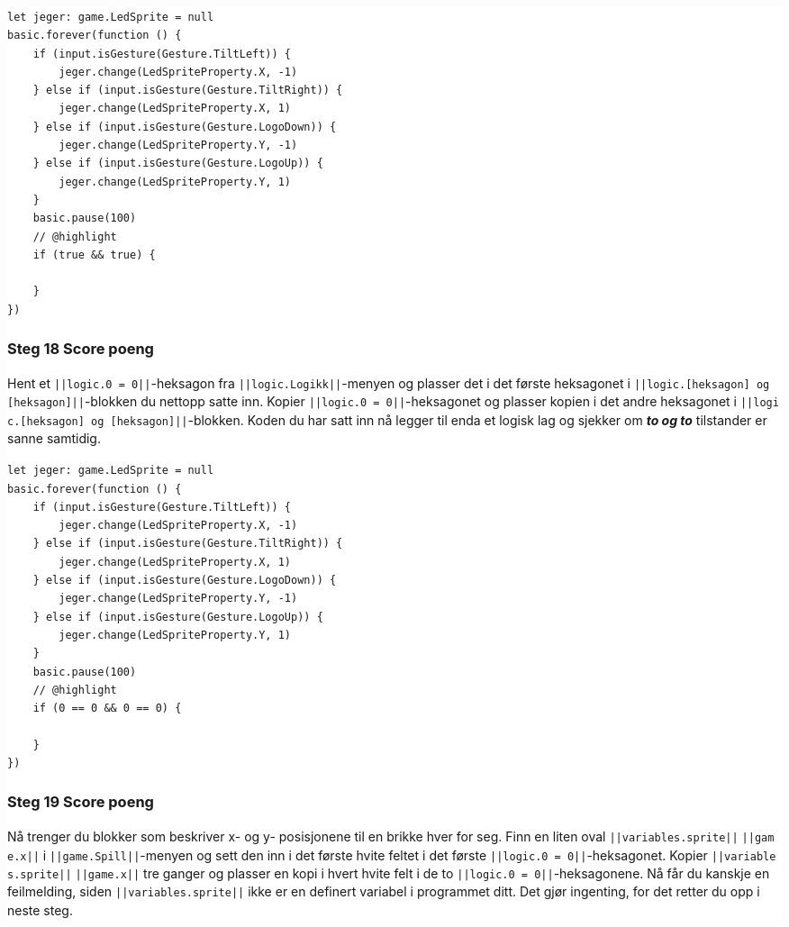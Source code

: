 ```blocks
let jeger: game.LedSprite = null
basic.forever(function () {
    if (input.isGesture(Gesture.TiltLeft)) {
        jeger.change(LedSpriteProperty.X, -1)
    } else if (input.isGesture(Gesture.TiltRight)) {
        jeger.change(LedSpriteProperty.X, 1)
    } else if (input.isGesture(Gesture.LogoDown)) {
        jeger.change(LedSpriteProperty.Y, -1)
    } else if (input.isGesture(Gesture.LogoUp)) {
        jeger.change(LedSpriteProperty.Y, 1)
    }
    basic.pause(100)
    // @highlight
    if (true && true) {
    	
    }
})
```

### Steg 18 Score poeng

Hent et ``||logic.0 = 0||``-heksagon fra ``||logic.Logikk||``-menyen og plasser det i det første heksagonet i ``||logic.[heksagon] og [heksagon]||``-blokken du nettopp satte inn.
Kopier ``||logic.0 = 0||``-heksagonet og plasser kopien i det andre heksagonet i ``||logic.[heksagon] og [heksagon]||``-blokken.
Koden du har satt inn nå legger til enda et logisk lag og sjekker om ***to og to*** tilstander er sanne samtidig.

```blocks
let jeger: game.LedSprite = null
basic.forever(function () {
    if (input.isGesture(Gesture.TiltLeft)) {
        jeger.change(LedSpriteProperty.X, -1)
    } else if (input.isGesture(Gesture.TiltRight)) {
        jeger.change(LedSpriteProperty.X, 1)
    } else if (input.isGesture(Gesture.LogoDown)) {
        jeger.change(LedSpriteProperty.Y, -1)
    } else if (input.isGesture(Gesture.LogoUp)) {
        jeger.change(LedSpriteProperty.Y, 1)
    }
    basic.pause(100)
    // @highlight
    if (0 == 0 && 0 == 0) {
    	
    }
})
```

### Steg 19 Score poeng

Nå trenger du blokker som beskriver x- og y- posisjonene til en brikke hver for seg.
Finn en liten oval ``||variables.sprite||`` ``||game.x||`` i ``||game.Spill||``-menyen og sett den inn i det første hvite feltet i det første ``||logic.0 = 0||``-heksagonet.
Kopier ``||variables.sprite||`` ``||game.x||`` tre ganger og plasser en kopi i hvert hvite felt i de to ``||logic.0 = 0||``-heksagonene.
Nå får du kanskje en feilmelding, siden ``||variables.sprite||`` ikke er en definert variabel i programmet ditt.
Det gjør ingenting, for det retter du opp i neste steg.
